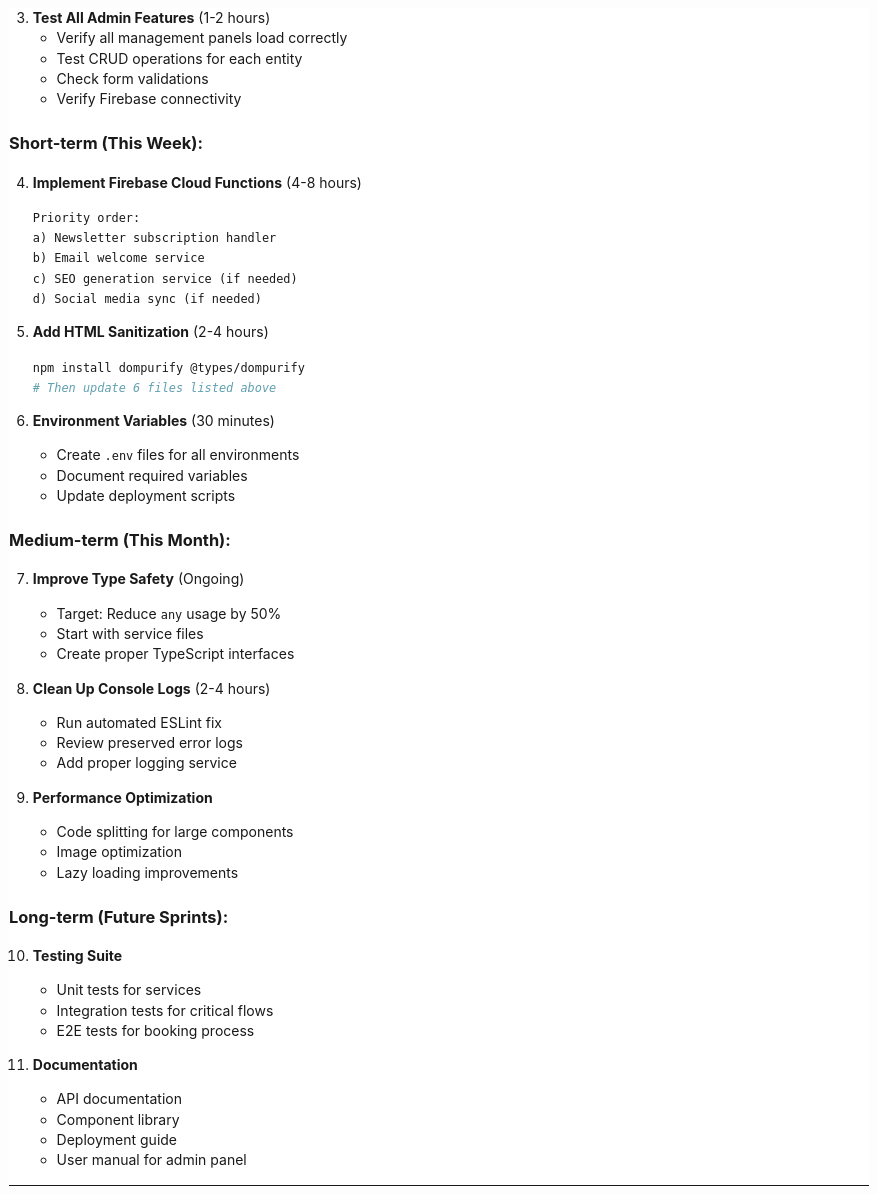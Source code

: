 3. **Test All Admin Features** (1-2 hours)
   - Verify all management panels load correctly
   - Test CRUD operations for each entity
   - Check form validations
   - Verify Firebase connectivity

### Short-term (This Week):

4. **Implement Firebase Cloud Functions** (4-8 hours)
   ```
   Priority order:
   a) Newsletter subscription handler
   b) Email welcome service
   c) SEO generation service (if needed)
   d) Social media sync (if needed)
   ```

5. **Add HTML Sanitization** (2-4 hours)
   ```bash
   npm install dompurify @types/dompurify
   # Then update 6 files listed above
   ```

6. **Environment Variables** (30 minutes)
   - Create `.env` files for all environments
   - Document required variables
   - Update deployment scripts

### Medium-term (This Month):

7. **Improve Type Safety** (Ongoing)
   - Target: Reduce `any` usage by 50%
   - Start with service files
   - Create proper TypeScript interfaces

8. **Clean Up Console Logs** (2-4 hours)
   - Run automated ESLint fix
   - Review preserved error logs
   - Add proper logging service

9. **Performance Optimization**
   - Code splitting for large components
   - Image optimization
   - Lazy loading improvements

### Long-term (Future Sprints):

10. **Testing Suite**
    - Unit tests for services
    - Integration tests for critical flows
    - E2E tests for booking process

11. **Documentation**
    - API documentation
    - Component library
    - Deployment guide
    - User manual for admin panel

---